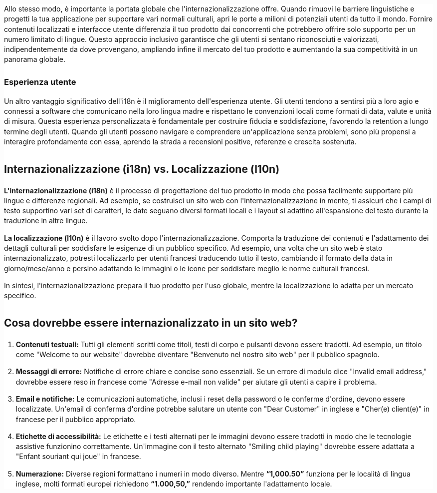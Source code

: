 Allo stesso modo, è importante la portata globale che l'internazionalizzazione offre. Quando rimuovi le barriere linguistiche e progetti la tua applicazione per supportare vari normali culturali, apri le porte a milioni di potenziali utenti da tutto il mondo. Fornire contenuti localizzati e interfacce utente differenzia il tuo prodotto dai concorrenti che potrebbero offrire solo supporto per un numero limitato di lingue. Questo approccio inclusivo garantisce che gli utenti si sentano riconosciuti e valorizzati, indipendentemente da dove provengano, ampliando infine il mercato del tuo prodotto e aumentando la sua competitività in un panorama globale.

### Esperienza utente

Un altro vantaggio significativo dell'i18n è il miglioramento dell'esperienza utente. Gli utenti tendono a sentirsi più a loro agio e connessi a software che comunicano nella loro lingua madre e rispettano le convenzioni locali come formati di data, valute e unità di misura. Questa esperienza personalizzata è fondamentale per costruire fiducia e soddisfazione, favorendo la retention a lungo termine degli utenti. Quando gli utenti possono navigare e comprendere un'applicazione senza problemi, sono più propensi a interagire profondamente con essa, aprendo la strada a recensioni positive, referenze e crescita sostenuta.

## Internazionalizzazione (i18n) vs. Localizzazione (l10n)

**L'internazionalizzazione (i18n)** è il processo di progettazione del tuo prodotto in modo che possa facilmente supportare più lingue e differenze regionali. Ad esempio, se costruisci un sito web con l'internazionalizzazione in mente, ti assicuri che i campi di testo supportino vari set di caratteri, le date seguano diversi formati locali e i layout si adattino all'espansione del testo durante la traduzione in altre lingue.

**La localizzazione (l10n)** è il lavoro svolto dopo l'internazionalizzazione. Comporta la traduzione dei contenuti e l'adattamento dei dettagli culturali per soddisfare le esigenze di un pubblico specifico. Ad esempio, una volta che un sito web è stato internazionalizzato, potresti localizzarlo per utenti francesi traducendo tutto il testo, cambiando il formato della data in giorno/mese/anno e persino adattando le immagini o le icone per soddisfare meglio le norme culturali francesi.

In sintesi, l'internazionalizzazione prepara il tuo prodotto per l'uso globale, mentre la localizzazione lo adatta per un mercato specifico.

## Cosa dovrebbe essere internazionalizzato in un sito web?

1. **Contenuti testuali:** Tutti gli elementi scritti come titoli, testi di corpo e pulsanti devono essere tradotti. Ad esempio, un titolo come "Welcome to our website" dovrebbe diventare "Benvenuto nel nostro sito web" per il pubblico spagnolo.

2. **Messaggi di errore:** Notifiche di errore chiare e concise sono essenziali. Se un errore di modulo dice "Invalid email address," dovrebbe essere reso in francese come "Adresse e-mail non valide" per aiutare gli utenti a capire il problema.

3. **Email e notifiche:** Le comunicazioni automatiche, inclusi i reset della password o le conferme d'ordine, devono essere localizzate. Un'email di conferma d'ordine potrebbe salutare un utente con "Dear Customer" in inglese e "Cher(e) client(e)" in francese per il pubblico appropriato.

4. **Etichette di accessibilità:** Le etichette e i testi alternati per le immagini devono essere tradotti in modo che le tecnologie assistive funzionino correttamente. Un'immagine con il testo alternato "Smiling child playing" dovrebbe essere adattata a "Enfant souriant qui joue" in francese.

5. **Numerazione:** Diverse regioni formattano i numeri in modo diverso. Mentre **“1,000.50”** funziona per le località di lingua inglese, molti formati europei richiedono **“1.000,50,”** rendendo importante l'adattamento locale.
